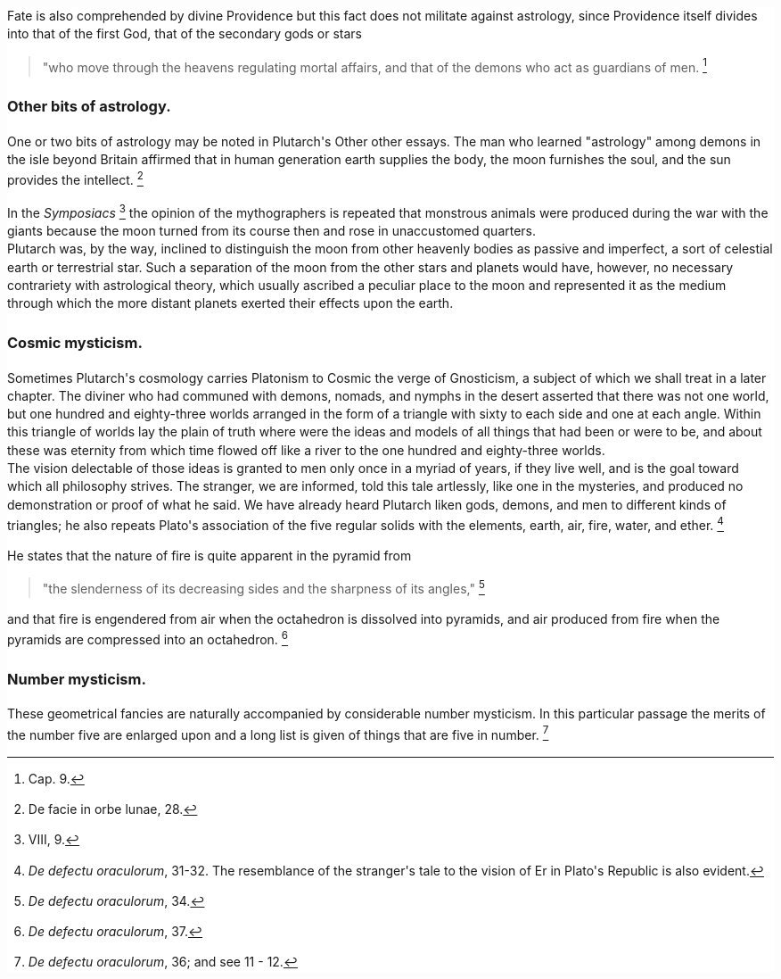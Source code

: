  [^11:4]: Caps. 5-8. 

Fate is also comprehended by divine Providence but this fact does not militate against astrology, since Providence itself divides into that of the first God, that of the secondary gods or stars 

> "who move through the heavens regulating mortal affairs, and that of the demons who act as guardians of men.  [^11:5]

 [^11:5]: Cap. 9. 

### Other bits of astrology.

One or two bits of astrology may be noted in Plutarch's Other other essays. The man who learned "astrology" among demons in the isle beyond Britain affirmed that in human generation earth supplies the body, the moon furnishes the soul, and the sun provides the intellect. [^12:1] 

 [^12:1]: De facie in orbe lunae, 28.

In the _Symposiacs_   [^12:2] the opinion of the mythographers is repeated that monstrous animals were produced during the war with the giants because the moon turned from its course then and rose in unaccustomed quarters.   
Plutarch was, by the way, inclined to distinguish the moon from other heavenly bodies as passive and imperfect, a sort of celestial earth or terrestrial star. Such a separation of the moon from the other stars and planets would have, however, no necessary contrariety with astrological theory, which usually ascribed a peculiar place to the moon and represented it as the medium through which the more distant planets exerted their effects upon the earth. 

 [^12:2]: VIII, 9. 

### Cosmic mysticism.

Sometimes Plutarch's cosmology carries Platonism to Cosmic the verge of Gnosticism, a subject of which we shall treat in a later chapter. The diviner who had communed with demons, nomads, and nymphs in the desert asserted that there was not one world, but one hundred and eighty-three worlds arranged in the form of a triangle with sixty to each side and one at each angle. Within this triangle of worlds lay the plain of truth where were the ideas and models of all things that had been or were to be, and about these was eternity from which time flowed off like a river to the one hundred and eighty-three worlds.  
The vision delectable of those ideas is granted to men only once in a myriad of years, if they live well, and is the goal toward which all philosophy strives. The stranger, we are informed, told this tale artlessly, like one in the mysteries, and produced no demonstration or proof of what he said. We have already heard Plutarch liken gods, demons, and men to different kinds of triangles; he also repeats Plato's association of the five regular solids with the elements, earth, air, fire, water, and ether. [^13:1] 

 [^13:1]:  _De defectu oraculorum_, 31-32. The resemblance of the stranger's tale to the vision of Er in Plato's Republic is also evident.

He states that the nature of fire is quite apparent in the pyramid from

> "the slenderness of its decreasing sides and the sharpness of its angles," [^13:2] 

 [^13:2]: _De defectu oraculorum_, 34.
 
and that fire is engendered from air when the octahedron is dissolved into pyramids, and air produced from fire when the pyramids are compressed into an octahedron. [^13:3]

 [^13:3]: _De defectu oraculorum_, 37.
 
### Number mysticism.

These geometrical fancies are naturally accompanied by considerable number mysticism. In this particular passage the merits of the number five are enlarged upon and a long list is given of things that are five in number. [^13:4]

 [^13:4]: _De defectu oraculorum_, 36; and see 11 - 12.


  [^1:1]: De institutione principis epistola ad Traianum, a treatise extant only in Latin form. 
  [^1:2]:  IV, 72. On the biography and bibliography of Plutarch consult Christ, Gesch. d. Griechischen Litteratur, 5th ed., Munich, 1913, II, 2, "Die nachklassische Periode," pp. 367ff. 
 [^2:2]:  See also the essay, "Whether an old man should engage in politics," cap. 16. 
  [^3:1]: See R. Schmertosch, in PhiloL- Hist. Beitr. z. Ehren Wachsmuths, 1897, pp. 28ff. 
 [^3:2]: Language and literary form are surer guides and have been ap- plied by B. Weissenberger, Die Sprache Plutarchs von Ch&auml:dronea und die pseudoplutarchischen Schriften, II Progr. Straubing, 1896, pp. I5ff. In 1876 W. W. Goodwin, editing a revised edition of the seventeenth century English translation of the Morals, declared that no critical translation was possible until a thorough revision of the text had been under- taken with the help of the best MSS. Since then an edition of the text by G. N. Bernadakes, 1888-1896, has appeared, but it has not escaped criticism. 
 [^4:1]: The English translation of Plutarch’s Morals “by several hands,” first published in 1684-1694, sixth edition corrected and revised by W. W. Goodwin, § vols., 1870- 1878, IV, ο, renders a passage in the seventh chapter of _De defectu oraculorum_, in which complaint is made of the “base and villainous questions” which are now put to the oracle of Apollo, as folows: “some coming to him as a mere paltry astrologer to try his skill and impose upon him with subtle questions.” But the corresponding clause in the Greek οἱ μὲν ὧς σοφιστοῦ διά-πειραν λαμβάνοντες - oi mén ós sofistoú diá-peiran lamvánontes - the one sophist was trying to take, and there seems to be no reason for taking the word “sophist” in any other than its usual meaning. The passage therefore cannot be interpreted as an attack upon even vulgar astrologers.
  [^4:2]: De defectu oraculorum, 13.
  [^5:1]: Cap. 12.
  [^5:2]: Cap. 7. 
  [^5:3]: Cap. 8.
 [^5:4]: Cap. 9.
 [^5:5]: Cap. 10.
 [^6:1]: De genio Socratis, 21-22.
 [^6:2]: Ibid.. 24.
 [^6:3]: _De defectu oraculorum_, 40.
 [^6:4]: De genio Socratis, 12
 [^6:5]: Sympos. VIII, 10
 [^7:1]: _De defectu oraculorum_, 44.
 [^7:2]: _De defectu oraculorum_, 48.
 [^7:3]: _De defectu oraculorum_, 13.
 [^7:4]: _De defectu oraculorum_, 10.
 [^7:5]: _De defectu oraculorum_, 13.
  [^7:6]: De genio Socratis, 22. Thebes was liberated in December, 379 B.C. The story is also told by Plutarch in the Life of Pelopidas (chapters vi-xiii), and brief accounts are preserved in Xenophon's Hellenica (V.4.1-13), in Nepos' Pelopidas (II.1-IV.1), and in Diodorus Siculus (XV.25-27).3 There are irreconcilable differences between the accounts of Xenophon, Diodorus, and Plutarch; and there are even a few discrepancies between Plutarch's briefer account in the Life of Pelopidas. 
 [^8:1]: Cap. 26.
 [^8:2]: Cap. 29.
 [^8:3]: Cap. 30
 [^8:4]: Cap. 24.
 [^8:5]: Cap. 22.
 [^8:6]: _De defectu oraculorum_, 10
 [^8:7]: _De defectu oraculorum_, 18.
 [^8:8]: _De defectu oraculorum_, 13, 14.
 [^9:1]: _De defectu oraculorum_, 21. 
 [^9:2]: _De genio Socratis_, 11.
 [^9:3]: _De genio Socratis_, 20.
 [^10:1]: Romulus, cap. 12.
 [^10:2]: Αλλά ταῦτα μὲν ἴσως καὶ τὰ τοιαῦτα τῷ ξένῳ καὶ περιττῷ προσάξεται μᾶλλο: ἢδιὰ τὸ μυθῶδες ἐνοχλήσει τοὺς ἐντυγχάνουτας αὐτοῖς - Allá tafta mén ísos kaí tá toiafta tó xéno kaí perittó prosáxetai mállo: ídiá tó mythódes enochlísei toús entynchánoutas aftoís - But all these times, and all these, are alienated and unnecessary: the myths blame them by striking them.
 [^11:1]: Cap. 2.
 [^11:2]: Cap. 22. 
 [^11:3]: Cap. 3.
 [^13:5]: Caps. 8-16.
 [^13:6]: Cap. 17.
 [^13:7]: Cap. 31. 
 [^13:9]: Symposiacs, II, 7. D'Arcy W. Thompson in his translation of Aristotle's History of Animals comments on II, 14, "The myth of the 'ship-holder' has been elegantly explained by V. W. Elkman, 'On Dead Water,' in the Reports of Nansen's North Polar Expedition, Christiania, 1904." 
 [^14:1]: See above for the somewhat diflferent statement of Pliny (NH, XXIII, 64).
 [^14:2]: Symposiacs, V, 10.
  [^14:3]: De sera numinis vindicta, 14.
 [^14:4]:  _De defectu oraculorum_, 43.
 [^14:5]: X, i (Casaub., 446) ; for this and some other source citations and a brief bibliography of modern discussions on the subject see  the article, "Amiantus" (3) in  Pauly-Wissowa. 
 [^15:1]: Article on "Asbestos" in the_Encyclopedia Britannica_, 11th edition, which further states that Charlemagne was said to own a tablecloth which was cleaned by throwing it into the fire, and that in 1676 a merchant from China exhibited to the Royal Society a handkerchief of  ‘“salamander’s wool” or linum asbesti (asbestos linen). See also Marco Polo, I, 42, and Cordier’s note in Yule (1903), I, 216.
 [^15:2]: X1X, 4. In Bostock and Riley’s English translation, note 44 states that “the wicks of the inextinguishable lamps of the middle ages, the existence of which was an article of general belief, were said to be made of asbestus.” On its use in lamp-wicks see also Pausanias, I, 26, 7.
 [^15:3]: “In the year 1702 there was found near the Naevian Gate at Rome a funeral urn, in which there was a skull, calcined bones, and other ashes, enclosed in a cloth of asbestus of a marvelous  length. It is still preserved in theVatican", (Bostock and Riley, note 45).
 [^15:4]: “On the contrary, it is found in the Higher Alps in the vicinity of glaciers, in Scotland, and in Siberia even” (Bostock and Riley, note 46). The article on “Amiantus (3)” in Pauly- Wissowa incorrectly assumes that in XIX, 4, Pliny has it in mind. In XXXVI, 31, however, Pliny briefly describes the stone amianthus, which Bostock and Riley (note 52) call “the most delicate variety of asbestus, as “losing nothing in fire” and “resisting all potions (or, spells) even of the magi,” - “Amiantus alumini similis nihil igni deperdit. Hic  veneficis resistit omnibus privatim magorum.” In XXXVII, 54, in an alphabetical list of stones, he briefly states that asbestos is iron-colored and found in the mountains of Arcadia,— “Asbestos in Arcadiae montibus nascitur coloris ferrei.”
 [^16:1]: Ed. by R. Hercher, Lipsiae, 1851; and by C. Miiller in _Geograph. Graeci Minores_, II,637flf. 
  [^16:2]: In Christ's _Gesch. d. Griech. Litt._, not only is the _On Rivers and Mountains_ itself called a "Schwindelbuch," but these citations are rejected as fraudulent. 
 [^16:3]: Cap. 3.
 [^16:4]: Cap. 18.
 [^17:1]: Cap. 21.
 [^17:2]: Cap. 6.
 [^17:3]: Cap. I.
 [^17:4]: Cap. 7. 
 [^17:5]: Caps. 9, 10, 12. 
 [^17:6]: Caps. 16, 18, 24.
 [^18:1]: Cap. 17.
  [^18:2]: V, 7.
 [^18:3]: Bruta animalia rattone uti, cap. edies 9 ; also Quaest. Nat., cap. 26, "Why certain brutes seek certain remedies. 
 [^19:1]: De solertia animaliunt. 
  [^19:2]: De solertia animaliunt., 36-37; also the closing chapters of _The Banquet of the Seven Sages_. 
 [^19:3]: Cap. 31.
  [^19:4]: Cap. 25. 
  [^200:1]: De institutione principis epistola ad Traianum, a treatise extant only in Latin form. 
  [^201:1]:  IV, 72. On the biography and bibliography of Plutarch consult Christ, _Gesch. d. Griechischen Litteratur_, 5th ed., Munich, 1913, II, 2, "Die nachklassische Periode," pp. 367ff. 
 [^201:2]:  See also the essay, "Whether an old man should engage in politics," cap. 16. 
  [^202:1]: See R.Schmertosch, in Philol- Hist. Beitr. z. Ehren Wachsmuths, 1897, pp. 28ff. 
 [^202:2]: Language and literary form are surer guides and have been ap- plied by B. Weissenberger, Die Sprache Plutarchs von Ch&auml:dronea und die pseudoplutarchischen Schriften, II Progr. Straubing, 1896, pp. I5ff. In 1876 W. W. Goodwin, editing a revised edition of the seventeenth century English translation of the Morals, declared that no critical translation was possible until a thorough revision of the text had been under- taken with the help of the best MSS. Since then an edition of the text by G. N. Bernadakes, 1888-1896, has appeared, but it has not escaped criticism. 
 [^203:1]: The English translation of Plutarch’s Morals “by several hands,” first published in 1684-1694, sixth edition corrected and revised by W. W. Goodwin, § vols., 1870- 1878, IV, ο, renders a passage in the seventh chapter of _De defectu oraculorum_, in which complaint is made of the “base and villainous questions” which are now put to the oracle of Apollo, as follows: “some coming to him as a mere paltry astrologer to try his skill and impose upon him with subtle questions.” But the corresponding clause in the Greek οἱ μὲν ὧς σοφιστοῦ διά-πειραν λαμβάνοντες - oi mén ós sofistoú diá-peiran lamvánontes - the one sophist was trying to take, and there seems to be no reason for taking the word “sophist” in any other than its usual meaning. The passage therefore cannot be interpreted as an attack upon even vulgar astrologers.
  [^203:2]: De defectu oraculorum, 13.
  [^204:1]: Cap. 12.
  [^204:2]: Cap. 7. 
  [^204:3]: Cap. 8.
 [^204:4]: Cap. 9.
 [^204:5]: Cap. 10.
 [^205:1]: De genio Socratis, 21-22.
 [^205:2]: De genio Socratis, 24.
 [^205:3]: _De defectu oraculorum_, 40.
 [^205:4]: De genio Socratis, 12
 [^205:5]: Sympos. VIII, 10
 [^206:1]: _De defectu oraculorum_, 44.
 [^206:2]: _De defectu oraculorum_, 48.
 [^206:3]: _De defectu oraculorum_, 13.
 [^206:4]: _De defectu oraculorum_, 10.
 [^206:5]: _De defectu oraculorum_, 13.
  [^206:6]: De genio Socratis, 22. Thebes was liberated in December, 379 B.C. The story is also told by Plutarch in the Life of Pelopidas (chapters vi-xiii), and brief accounts are preserved in Xenophon's Hellenica (V.4.1-13), in Nepos' Pelopidas (II.1-IV.1), and in Diodorus Siculus (XV.25-27).3 There are irreconcilable differences between the accounts of Xenophon, Diodorus, and Plutarch; and there are even a few discrepancies between Plutarch's briefer account in the Life of Pelopidas. 
 [^207:1]: Cap. 26.
 [^207:2]: Cap. 29.
 [^207:3]: Cap. 30
 [^207:4]: Cap. 24.
 [^207:5]: Cap. 22.
 [^207:6]: _De defectu oraculorum_, 10
 [^207:7]: _De defectu oraculorum_, 18.
 [^207:8]: _De defectu oraculorum_, 13, 14.
 [^208:1]: _De defectu oraculorum_, 21. 
 [^208:2]: _De genio Socratis_, 11.
 [^208:3]: _De genio Socratis_, 20.
 [^209:1]: Romulus, cap. 12.
 [^209:2]: Αλλά ταῦτα μὲν ἴσως καὶ τὰ τοιαῦτα τῷ ξένῳ καὶ περιττῷ προσάξεται μᾶλλο: ἢδιὰ τὸ μυθῶδες ἐνοχλήσει τοὺς ἐντυγχάνουτας αὐτοῖς - Allá tafta mén ísos kaí tá toiafta tó xéno kaí perittó prosáxetai mállo: ídiá tó mythódes enochlísei toús entynchánoutas aftoís - But all these times, and all these, are alienated and unnecessary: the myths blame them by striking them.
 [^210:1]: Cap. 2.
 [^210:2]: Cap. 22. 
 [^210:3]: Cap. 3.
 [^210:4]: Caps. 5-8. 
 [^210:5]: Cap. 9. 
 [^211:1]: De facie in orbe lunae, 28.
 [^211:2]: VIII, 9. 
 [^212:1]:  _De defectu oraculorum_, 31-32. The resemblance of the stranger's tale to the vision of Er in Plato's Republic is also evident.
 [^212:2]: _De defectu oraculorum_, 34.
 [^212:3]: _De defectu oraculorum_, 37.
 [^212:4]: _De defectu oraculorum_, 36; and see 11 - 12.
 [^212:5]: Caps. 8-16.
 [^212:6]: Cap. 17.
 [^212:7]: Cap. 31. 
 [^212:9]: Symposiacs, II, 7. D'Arcy W. Thompson in his translation of Aristotle's History of Animals comments on II, 14, "The myth of the 'ship-holder' has been elegantly explained by V. W. Elkman, 'On Dead Water,' in the Reports of Nansen's North Polar Expedition, Christiania, 1904." 
 [^213:1]: See above for the somewhat different statement of Pliny (NH, XXIII, 64).
 [^213:2]: Symposiacs, V, 10.
  [^213:3]: De sera numinis vindicta, 14.
 [^213:4]:  _De defectu oraculorum_, 43.
 [^213:5]: X, i (Casaub., 446) ; for this and some other source citations and a brief bibliography of modern discussions on the subject see  the article, "Amiantus" (3) in  Pauly-Wissowa. 
 [^214:1]: Article on "Asbestos" in the_Encyclopedia Britannica_, 11th edition, which further states that Charlemagne was said to own a tablecloth which was cleaned by throwing it into the fire, and that in 1676 a merchant from China exhibited to the Royal Society a handkerchief of  ‘“salamander’s wool” or linum asbesti (asbestos linen). See also Marco Polo, I, 42, and Cordier’s note in Yule (1903), I, 216.
 [^214:2]: X1X, 4. In Bostock and Riley’s English translation, note 44 states that “the wicks of the inextinguishable lamps of the middle ages, the existence of which was an article of general belief, were said to be made of asbestos.” On its use in lamp-wicks see also Pausanias, I, 26, 7.
 [^214:3]: “In the year 1702 there was found near the Naevian Gate at Rome a funeral urn, in which there was a skull, calcined bones, and other ashes, enclosed in a cloth of asbestos of a marvelous  length. It is still preserved in the Vatican", (Bostock and Riley, note 45).
 [^214:4]: “On the contrary, it is found in the Higher Alps in the vicinity of glaciers, in Scotland, and in Siberia even” (Bostock and Riley, note 46). The article on “Amiantus (3)” in Pauly- Wissowa incorrectly assumes that in XIX, 4, Pliny has it in mind. In XXXVI, 31, however, Pliny briefly describes the stone amianthus, which Bostock and Riley (note 52) call “the most delicate variety of asbestus, as “losing nothing in fire” and “resisting all potions (or, spells) even of the magi,” - “Amiantus alumini similis nihil igni deperdit. Hic  veneficis resistit omnibus privatim magorum.” In XXXVII, 54, in an alphabetical list of stones, he briefly states that asbestos is iron-colored and found in the mountains of Arcadia,— “Asbestos in Arcadiae montibus nascitur coloris ferrei.”
 [^215:1]: Ed. by R. Hercher, Lipsiae, 1851; and by C. Miiller in _Geograph. Graeci Minores_, II,637flf. 
  [^215:2]: In Christ's _Gesch. d. Griech. Litt._, not only is the _On Rivers and Mountains_ itself called a "Schwindelbuch," but these citations are rejected as fraudulent. 
 [^215:3]: Cap. 3.
 [^215:4]: Cap. 18.
 [^216:1]: Cap. 21.
 [^216:2]: Cap. 6.
 [^216:3]: Cap. I.
 [^216:4]: Cap. 7. 
 [^216:5]: Caps. 9, 10, 12. 
 [^216:6]: Caps. 16, 18, 24.
 [^217:1]: Cap. 17.
  [^217:2]: V, 7.
 [^217:3]: Bruta animalia rattone uti, cap. edies 9 ; also Quaest. Nat., cap. 26, "Why certain brutes seek certain remedies. 
 [^218:1]: De solertia animaliunt. 
  [^218:2]: De solertia animaliunt., 36-37; also the closing chapters of _The Banquet of the Seven Sages_. 
 [^218:3]: Cap. 31.
  [^218:4]: Cap. 25. 
 [^218:5]: Cap. 12. 
  [^218:6]: Cap. 10. 
 [^218:7]: Cap. 29. 
 [^219:1]: Isis and Osiris, 10. 
 [^219:2]: VIII, 9. ἴδια δὲ σπέρματα νόσων οὐκ ἔστιν - ídia dé spérmata nóson ouk éstin - same semen of oestrus disease
 [^219:3]: Nat. Quaest., caps. 6, 14, 22, 24, 36.
  [^219:4]: Symposiacs, II, 9 ; IV, 2 ; III, * Cap. 7. 10; IV, 5.
 [^219:5]: _De facte in orbe lunae_, 9-10; also the opening chapters of _De  defectu oraculorum_. 
 [^219:6]: Cap. 7.